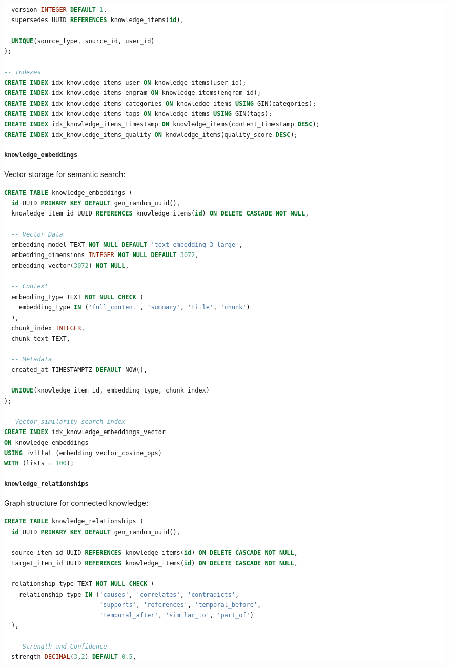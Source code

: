 ```sql
  version INTEGER DEFAULT 1,
  supersedes UUID REFERENCES knowledge_items(id),

  UNIQUE(source_type, source_id, user_id)
);

-- Indexes
CREATE INDEX idx_knowledge_items_user ON knowledge_items(user_id);
CREATE INDEX idx_knowledge_items_engram ON knowledge_items(engram_id);
CREATE INDEX idx_knowledge_items_categories ON knowledge_items USING GIN(categories);
CREATE INDEX idx_knowledge_items_tags ON knowledge_items USING GIN(tags);
CREATE INDEX idx_knowledge_items_timestamp ON knowledge_items(content_timestamp DESC);
CREATE INDEX idx_knowledge_items_quality ON knowledge_items(quality_score DESC);
```

#### `knowledge_embeddings`
Vector storage for semantic search:
```sql
CREATE TABLE knowledge_embeddings (
  id UUID PRIMARY KEY DEFAULT gen_random_uuid(),
  knowledge_item_id UUID REFERENCES knowledge_items(id) ON DELETE CASCADE NOT NULL,

  -- Vector Data
  embedding_model TEXT NOT NULL DEFAULT 'text-embedding-3-large',
  embedding_dimensions INTEGER NOT NULL DEFAULT 3072,
  embedding vector(3072) NOT NULL,

  -- Context
  embedding_type TEXT NOT NULL CHECK (
    embedding_type IN ('full_content', 'summary', 'title', 'chunk')
  ),
  chunk_index INTEGER,
  chunk_text TEXT,

  -- Metadata
  created_at TIMESTAMPTZ DEFAULT NOW(),

  UNIQUE(knowledge_item_id, embedding_type, chunk_index)
);

-- Vector similarity search index
CREATE INDEX idx_knowledge_embeddings_vector
ON knowledge_embeddings
USING ivfflat (embedding vector_cosine_ops)
WITH (lists = 100);
```

#### `knowledge_relationships`
Graph structure for connected knowledge:
```sql
CREATE TABLE knowledge_relationships (
  id UUID PRIMARY KEY DEFAULT gen_random_uuid(),

  source_item_id UUID REFERENCES knowledge_items(id) ON DELETE CASCADE NOT NULL,
  target_item_id UUID REFERENCES knowledge_items(id) ON DELETE CASCADE NOT NULL,

  relationship_type TEXT NOT NULL CHECK (
    relationship_type IN ('causes', 'correlates', 'contradicts',
                          'supports', 'references', 'temporal_before',
                          'temporal_after', 'similar_to', 'part_of')
  ),

  -- Strength and Confidence
  strength DECIMAL(3,2) DEFAULT 0.5,
```